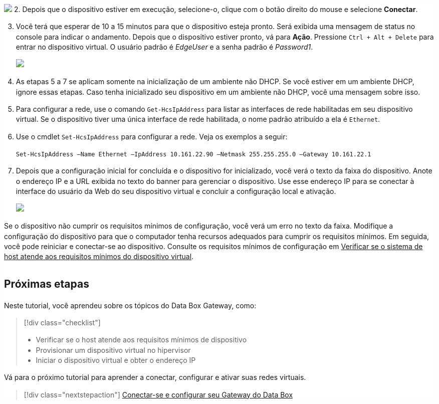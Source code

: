    ![](./media/data-box-gateway-deploy-provision-hyperv/image18.png)
2. Depois que o dispositivo estiver em execução, selecione-o, clique com o botão direito do mouse e selecione **Conectar**.

3. Você terá que esperar de 10 a 15 minutos para que o dispositivo esteja pronto. Será exibida uma mensagem de status no console para indicar o andamento. Depois que o dispositivo estiver pronto, vá para **Ação**. Pressione `Ctrl + Alt + Delete` para entrar no dispositivo virtual. O usuário padrão é *EdgeUser* e a senha padrão é *Password1*.

   ![](./media/data-box-gateway-deploy-provision-hyperv/image21.png)
   
6. As etapas 5 a 7 se aplicam somente na inicialização de um ambiente não DHCP. Se você estiver em um ambiente DHCP, ignore essas etapas. Caso tenha inicializado seu dispositivo em um ambiente não DHCP, você uma mensagem sobre isso.
    
7. Para configurar a rede, use o comando `Get-HcsIpAddress` para listar as interfaces de rede habilitadas em seu dispositivo virtual. Se o dispositivo tiver uma única interface de rede habilitada, o nome padrão atribuído a ela é `Ethernet`.

8. Use o cmdlet `Set-HcsIpAddress` para configurar a rede. Veja os exemplos a seguir:

    `Set-HcsIpAddress –Name Ethernet –IpAddress 10.161.22.90 –Netmask 255.255.255.0 –Gateway 10.161.22.1`
    
9. Depois que a configuração inicial for concluída e o dispositivo for inicializado, você verá o texto da faixa do dispositivo. Anote o endereço IP e a URL exibida no texto do banner para gerenciar o dispositivo. Use esse endereço IP para se conectar à interface do usuário da Web do seu dispositivo virtual e concluir a configuração local e ativação.

   ![](./media/data-box-gateway-deploy-provision-hyperv/image23.png)
      

Se o dispositivo não cumprir os requisitos mínimos de configuração, você verá um erro no texto da faixa. Modifique a configuração do dispositivo para que o computador tenha recursos adequados para cumprir os requisitos mínimos. Em seguida, você pode reiniciar e conectar-se ao dispositivo. Consulte os requisitos mínimos de configuração em [Verificar se o sistema de host atende aos requisitos mínimos do dispositivo virtual](#check-the-host-system).



## <a name="next-steps"></a>Próximas etapas

Neste tutorial, você aprendeu sobre os tópicos do Data Box Gateway, como:

> [!div class="checklist"]
> * Verificar se o host atende aos requisitos mínimos de dispositivo
> * Provisionar um dispositivo virtual no hipervisor
> * Iniciar o dispositivo virtual e obter o endereço IP

Vá para o próximo tutorial para aprender a conectar, configurar e ativar suas redes virtuais.

> [!div class="nextstepaction"]
> [Conectar-se e configurar seu Gateway do Data Box](./data-box-gateway-deploy-connect-setup-activate.md)


